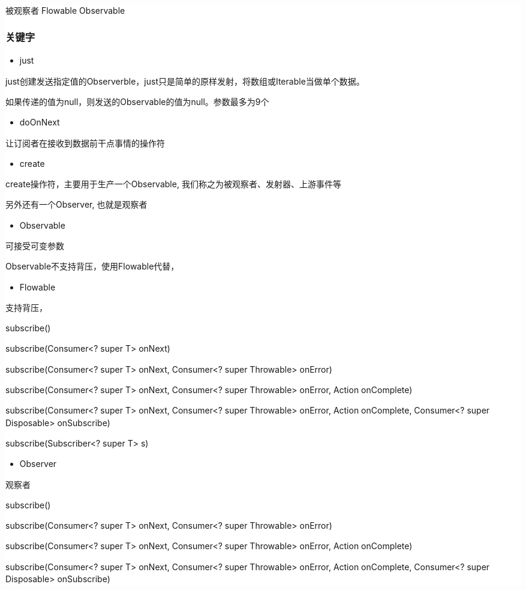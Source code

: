 被观察者 Flowable Observable



### 关键字 ###

- just

just创建发送指定值的Observerble，just只是简单的原样发射，将数组或Iterable当做单个数据。

如果传递的值为null，则发送的Observable的值为null。参数最多为9个

- doOnNext

让订阅者在接收到数据前干点事情的操作符


- create

create操作符，主要用于生产一个Observable, 我们称之为被观察者、发射器、上游事件等

另外还有一个Observer, 也就是观察者

- Observable

可接受可变参数

Observable不支持背压，使用Flowable代替，

- Flowable

支持背压，

subscribe()

subscribe(Consumer<? super T> onNext)

subscribe(Consumer<? super T> onNext, Consumer<? super Throwable> onError)

subscribe(Consumer<? super T> onNext, Consumer<? super Throwable> onError, Action onComplete)

subscribe(Consumer<? super T> onNext, Consumer<? super Throwable> onError,
            Action onComplete, Consumer<? super Disposable> onSubscribe)

subscribe(Subscriber<? super T> s)

- Observer

观察者

subscribe()

subscribe(Consumer<? super T>           onNext,
          Consumer<? super Throwable>   onError)

subscribe(Consumer<? super T>           onNext,
          Consumer<? super Throwable>   onError,
          Action                        onComplete)

subscribe(Consumer<? super T>           onNext,
          Consumer<? super Throwable>   onError,
          Action                        onComplete,
          Consumer<? super Disposable>  onSubscribe)
